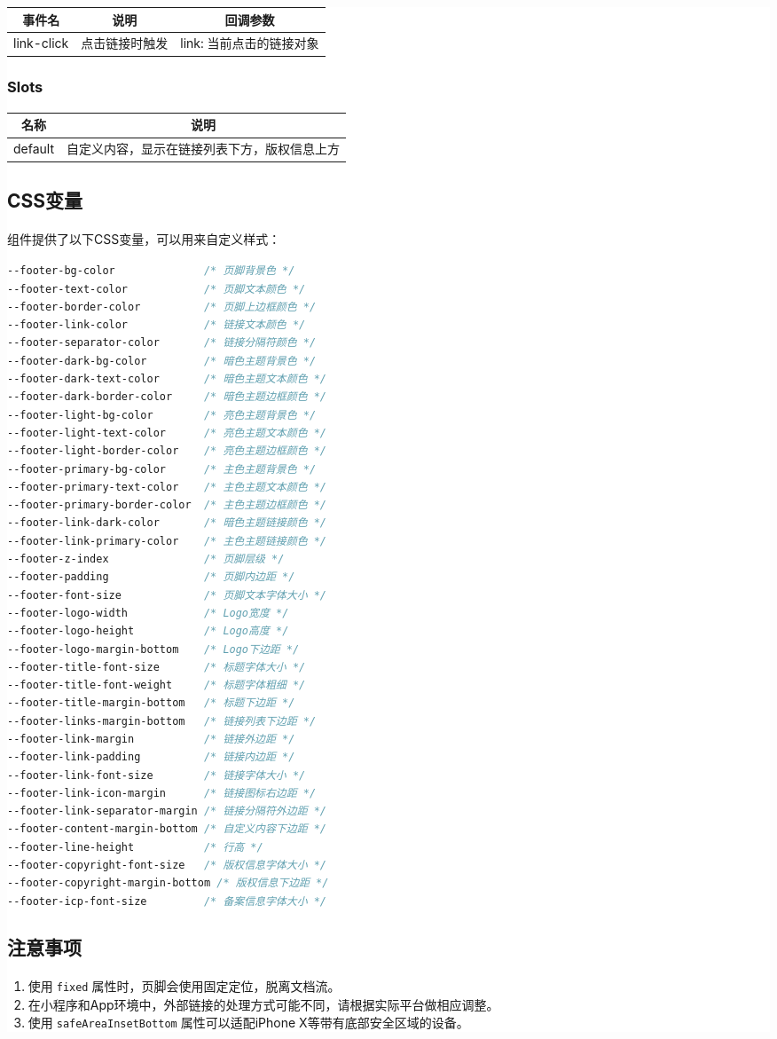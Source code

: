 | 事件名 | 说明 | 回调参数 |
| --- | --- | --- |
| link-click | 点击链接时触发 | link: 当前点击的链接对象 |

### Slots

| 名称 | 说明 |
| --- | --- |
| default | 自定义内容，显示在链接列表下方，版权信息上方 |

## CSS变量

组件提供了以下CSS变量，可以用来自定义样式：

```css
--footer-bg-color              /* 页脚背景色 */
--footer-text-color            /* 页脚文本颜色 */
--footer-border-color          /* 页脚上边框颜色 */
--footer-link-color            /* 链接文本颜色 */
--footer-separator-color       /* 链接分隔符颜色 */
--footer-dark-bg-color         /* 暗色主题背景色 */
--footer-dark-text-color       /* 暗色主题文本颜色 */
--footer-dark-border-color     /* 暗色主题边框颜色 */
--footer-light-bg-color        /* 亮色主题背景色 */
--footer-light-text-color      /* 亮色主题文本颜色 */
--footer-light-border-color    /* 亮色主题边框颜色 */
--footer-primary-bg-color      /* 主色主题背景色 */
--footer-primary-text-color    /* 主色主题文本颜色 */
--footer-primary-border-color  /* 主色主题边框颜色 */
--footer-link-dark-color       /* 暗色主题链接颜色 */
--footer-link-primary-color    /* 主色主题链接颜色 */
--footer-z-index               /* 页脚层级 */
--footer-padding               /* 页脚内边距 */
--footer-font-size             /* 页脚文本字体大小 */
--footer-logo-width            /* Logo宽度 */
--footer-logo-height           /* Logo高度 */
--footer-logo-margin-bottom    /* Logo下边距 */
--footer-title-font-size       /* 标题字体大小 */
--footer-title-font-weight     /* 标题字体粗细 */
--footer-title-margin-bottom   /* 标题下边距 */
--footer-links-margin-bottom   /* 链接列表下边距 */
--footer-link-margin           /* 链接外边距 */
--footer-link-padding          /* 链接内边距 */
--footer-link-font-size        /* 链接字体大小 */
--footer-link-icon-margin      /* 链接图标右边距 */
--footer-link-separator-margin /* 链接分隔符外边距 */
--footer-content-margin-bottom /* 自定义内容下边距 */
--footer-line-height           /* 行高 */
--footer-copyright-font-size   /* 版权信息字体大小 */
--footer-copyright-margin-bottom /* 版权信息下边距 */
--footer-icp-font-size         /* 备案信息字体大小 */
```

## 注意事项

1. 使用 `fixed` 属性时，页脚会使用固定定位，脱离文档流。
2. 在小程序和App环境中，外部链接的处理方式可能不同，请根据实际平台做相应调整。
3. 使用 `safeAreaInsetBottom` 属性可以适配iPhone X等带有底部安全区域的设备。 
